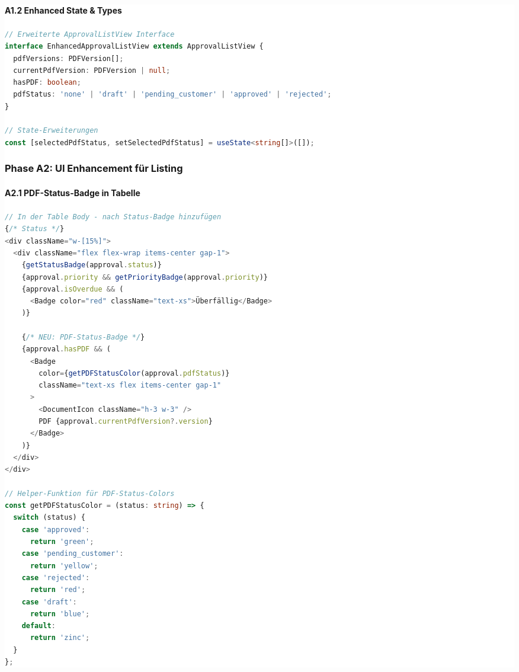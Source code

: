 #### A1.2 Enhanced State & Types
```typescript
// Erweiterte ApprovalListView Interface
interface EnhancedApprovalListView extends ApprovalListView {
  pdfVersions: PDFVersion[];
  currentPdfVersion: PDFVersion | null;
  hasPDF: boolean;
  pdfStatus: 'none' | 'draft' | 'pending_customer' | 'approved' | 'rejected';
}

// State-Erweiterungen
const [selectedPdfStatus, setSelectedPdfStatus] = useState<string[]>([]);
```

### **Phase A2: UI Enhancement für Listing**

#### A2.1 PDF-Status-Badge in Tabelle
```typescript
// In der Table Body - nach Status-Badge hinzufügen
{/* Status */}
<div className="w-[15%]">
  <div className="flex flex-wrap items-center gap-1">
    {getStatusBadge(approval.status)}
    {approval.priority && getPriorityBadge(approval.priority)}
    {approval.isOverdue && (
      <Badge color="red" className="text-xs">Überfällig</Badge>
    )}
    
    {/* NEU: PDF-Status-Badge */}
    {approval.hasPDF && (
      <Badge 
        color={getPDFStatusColor(approval.pdfStatus)} 
        className="text-xs flex items-center gap-1"
      >
        <DocumentIcon className="h-3 w-3" />
        PDF {approval.currentPdfVersion?.version}
      </Badge>
    )}
  </div>
</div>

// Helper-Funktion für PDF-Status-Colors
const getPDFStatusColor = (status: string) => {
  switch (status) {
    case 'approved':
      return 'green';
    case 'pending_customer':
      return 'yellow';
    case 'rejected':
      return 'red';
    case 'draft':
      return 'blue';
    default:
      return 'zinc';
  }
};
```
